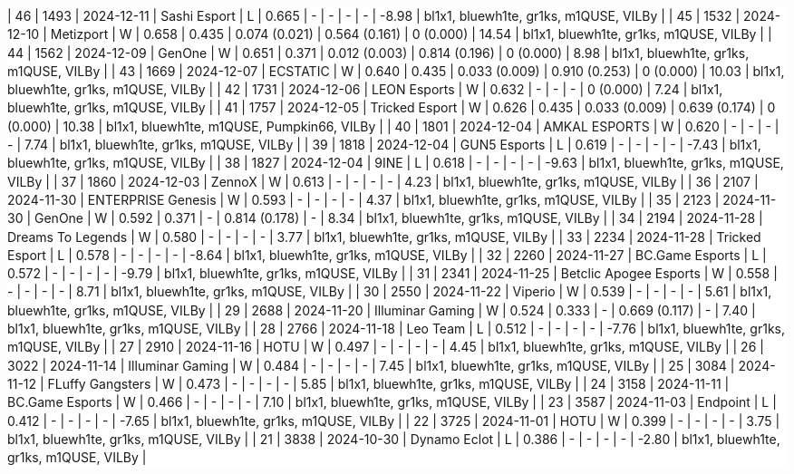 |           46 |     1493 | 2024-12-11 | Sashi Esport                              | L   | 0.665      | -            | -                | -                | -         |    -8.98 | bl1x1, bluewh1te, gr1ks, m1QUSE, VILBy       |
|           45 |     1532 | 2024-12-10 | Metizport                                 | W   | 0.658      | 0.435        | 0.074 (0.021)    | 0.564 (0.161)    | 0 (0.000) |    14.54 | bl1x1, bluewh1te, gr1ks, m1QUSE, VILBy       |
|           44 |     1562 | 2024-12-09 | GenOne                                    | W   | 0.651      | 0.371        | 0.012 (0.003)    | 0.814 (0.196)    | 0 (0.000) |     8.98 | bl1x1, bluewh1te, gr1ks, m1QUSE, VILBy       |
|           43 |     1669 | 2024-12-07 | ECSTATIC                                  | W   | 0.640      | 0.435        | 0.033 (0.009)    | 0.910 (0.253)    | 0 (0.000) |    10.03 | bl1x1, bluewh1te, gr1ks, m1QUSE, VILBy       |
|           42 |     1731 | 2024-12-06 | LEON Esports                              | W   | 0.632      | -            | -                | -                | 0 (0.000) |     7.24 | bl1x1, bluewh1te, gr1ks, m1QUSE, VILBy       |
|           41 |     1757 | 2024-12-05 | Tricked Esport                            | W   | 0.626      | 0.435        | 0.033 (0.009)    | 0.639 (0.174)    | 0 (0.000) |    10.38 | bl1x1, bluewh1te, m1QUSE, Pumpkin66, VILBy   |
|           40 |     1801 | 2024-12-04 | AMKAL ESPORTS                             | W   | 0.620      | -            | -                | -                | -         |     7.74 | bl1x1, bluewh1te, gr1ks, m1QUSE, VILBy       |
|           39 |     1818 | 2024-12-04 | GUN5 Esports                              | L   | 0.619      | -            | -                | -                | -         |    -7.43 | bl1x1, bluewh1te, gr1ks, m1QUSE, VILBy       |
|           38 |     1827 | 2024-12-04 | 9INE                                      | L   | 0.618      | -            | -                | -                | -         |    -9.63 | bl1x1, bluewh1te, gr1ks, m1QUSE, VILBy       |
|           37 |     1860 | 2024-12-03 | ZennoX                                    | W   | 0.613      | -            | -                | -                | -         |     4.23 | bl1x1, bluewh1te, gr1ks, m1QUSE, VILBy       |
|           36 |     2107 | 2024-11-30 | ENTERPRISE Genesis                        | W   | 0.593      | -            | -                | -                | -         |     4.37 | bl1x1, bluewh1te, gr1ks, m1QUSE, VILBy       |
|           35 |     2123 | 2024-11-30 | GenOne                                    | W   | 0.592      | 0.371        | -                | 0.814 (0.178)    | -         |     8.34 | bl1x1, bluewh1te, gr1ks, m1QUSE, VILBy       |
|           34 |     2194 | 2024-11-28 | Dreams To Legends                         | W   | 0.580      | -            | -                | -                | -         |     3.77 | bl1x1, bluewh1te, gr1ks, m1QUSE, VILBy       |
|           33 |     2234 | 2024-11-28 | Tricked Esport                            | L   | 0.578      | -            | -                | -                | -         |    -8.64 | bl1x1, bluewh1te, gr1ks, m1QUSE, VILBy       |
|           32 |     2260 | 2024-11-27 | BC.Game Esports                           | L   | 0.572      | -            | -                | -                | -         |    -9.79 | bl1x1, bluewh1te, gr1ks, m1QUSE, VILBy       |
|           31 |     2341 | 2024-11-25 | Betclic Apogee Esports                    | W   | 0.558      | -            | -                | -                | -         |     8.71 | bl1x1, bluewh1te, gr1ks, m1QUSE, VILBy       |
|           30 |     2550 | 2024-11-22 | Viperio                                   | W   | 0.539      | -            | -                | -                | -         |     5.61 | bl1x1, bluewh1te, gr1ks, m1QUSE, VILBy       |
|           29 |     2688 | 2024-11-20 | Illuminar Gaming                          | W   | 0.524      | 0.333        | -                | 0.669 (0.117)    | -         |     7.40 | bl1x1, bluewh1te, gr1ks, m1QUSE, VILBy       |
|           28 |     2766 | 2024-11-18 | Leo Team                                  | L   | 0.512      | -            | -                | -                | -         |    -7.76 | bl1x1, bluewh1te, gr1ks, m1QUSE, VILBy       |
|           27 |     2910 | 2024-11-16 | HOTU                                      | W   | 0.497      | -            | -                | -                | -         |     4.45 | bl1x1, bluewh1te, gr1ks, m1QUSE, VILBy       |
|           26 |     3022 | 2024-11-14 | Illuminar Gaming                          | W   | 0.484      | -            | -                | -                | -         |     7.45 | bl1x1, bluewh1te, gr1ks, m1QUSE, VILBy       |
|           25 |     3084 | 2024-11-12 | FLuffy Gangsters                          | W   | 0.473      | -            | -                | -                | -         |     5.85 | bl1x1, bluewh1te, gr1ks, m1QUSE, VILBy       |
|           24 |     3158 | 2024-11-11 | BC.Game Esports                           | W   | 0.466      | -            | -                | -                | -         |     7.10 | bl1x1, bluewh1te, gr1ks, m1QUSE, VILBy       |
|           23 |     3587 | 2024-11-03 | Endpoint                                  | L   | 0.412      | -            | -                | -                | -         |    -7.65 | bl1x1, bluewh1te, gr1ks, m1QUSE, VILBy       |
|           22 |     3725 | 2024-11-01 | HOTU                                      | W   | 0.399      | -            | -                | -                | -         |     3.75 | bl1x1, bluewh1te, gr1ks, m1QUSE, VILBy       |
|           21 |     3838 | 2024-10-30 | Dynamo Eclot                              | L   | 0.386      | -            | -                | -                | -         |    -2.80 | bl1x1, bluewh1te, gr1ks, m1QUSE, VILBy       |